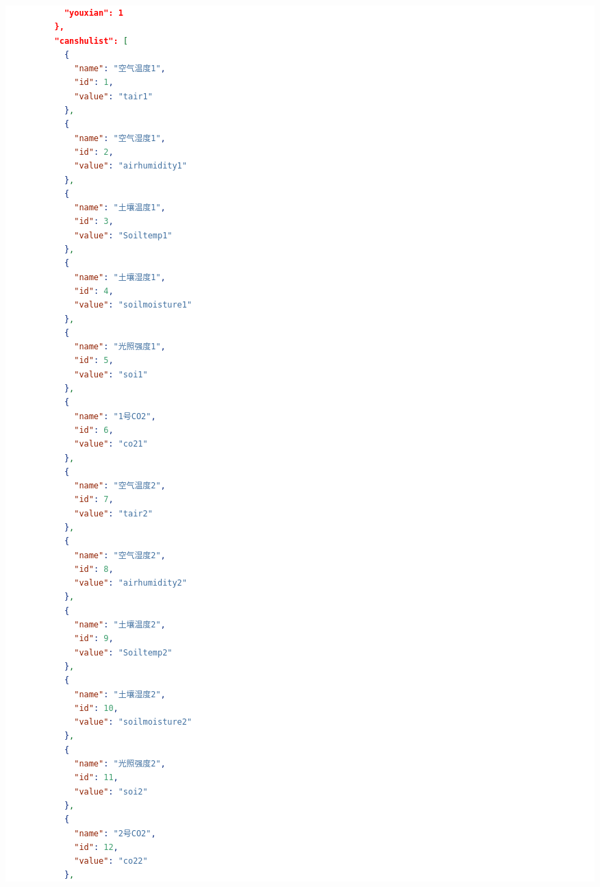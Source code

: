 ```json
            "youxian": 1
          },
          "canshulist": [
            {
              "name": "空气温度1",
              "id": 1,
              "value": "tair1"
            },
            {
              "name": "空气湿度1",
              "id": 2,
              "value": "airhumidity1"
            },
            {
              "name": "土壤温度1",
              "id": 3,
              "value": "Soiltemp1"
            },
            {
              "name": "土壤湿度1",
              "id": 4,
              "value": "soilmoisture1"
            },
            {
              "name": "光照强度1",
              "id": 5,
              "value": "soi1"
            },
            {
              "name": "1号CO2",
              "id": 6,
              "value": "co21"
            },
            {
              "name": "空气温度2",
              "id": 7,
              "value": "tair2"
            },
            {
              "name": "空气湿度2",
              "id": 8,
              "value": "airhumidity2"
            },
            {
              "name": "土壤温度2",
              "id": 9,
              "value": "Soiltemp2"
            },
            {
              "name": "土壤湿度2",
              "id": 10,
              "value": "soilmoisture2"
            },
            {
              "name": "光照强度2",
              "id": 11,
              "value": "soi2"
            },
            {
              "name": "2号CO2",
              "id": 12,
              "value": "co22"
            },
```